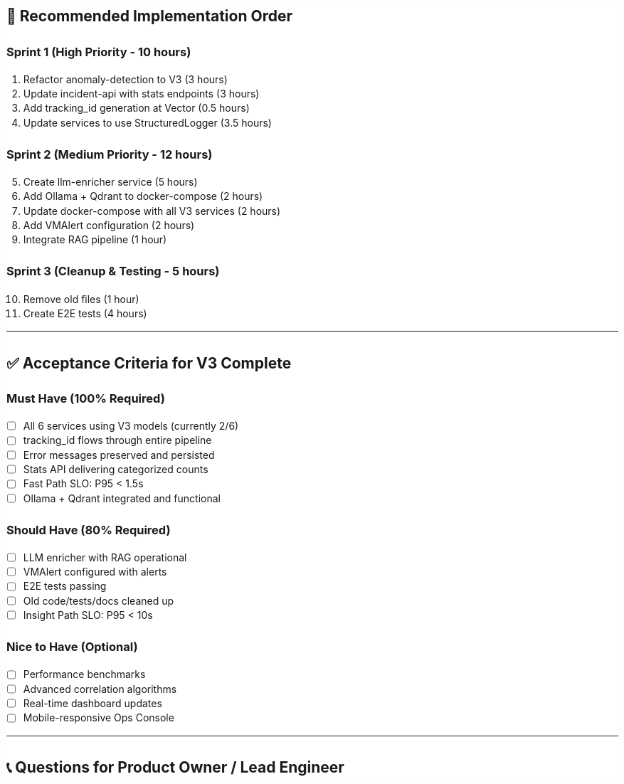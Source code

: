 
## 🚀 Recommended Implementation Order

### Sprint 1 (High Priority - 10 hours)
1. Refactor anomaly-detection to V3 (3 hours)
2. Update incident-api with stats endpoints (3 hours)
3. Add tracking_id generation at Vector (0.5 hours)
4. Update services to use StructuredLogger (3.5 hours)

### Sprint 2 (Medium Priority - 12 hours)
5. Create llm-enricher service (5 hours)
6. Add Ollama + Qdrant to docker-compose (2 hours)
7. Update docker-compose with all V3 services (2 hours)
8. Add VMAlert configuration (2 hours)
9. Integrate RAG pipeline (1 hour)

### Sprint 3 (Cleanup & Testing - 5 hours)
10. Remove old files (1 hour)
11. Create E2E tests (4 hours)

---

## ✅ Acceptance Criteria for V3 Complete

### Must Have (100% Required)
- [ ] All 6 services using V3 models (currently 2/6)
- [ ] tracking_id flows through entire pipeline
- [ ] Error messages preserved and persisted
- [ ] Stats API delivering categorized counts
- [ ] Fast Path SLO: P95 < 1.5s
- [ ] Ollama + Qdrant integrated and functional

### Should Have (80% Required)
- [ ] LLM enricher with RAG operational
- [ ] VMAlert configured with alerts
- [ ] E2E tests passing
- [ ] Old code/tests/docs cleaned up
- [ ] Insight Path SLO: P95 < 10s

### Nice to Have (Optional)
- [ ] Performance benchmarks
- [ ] Advanced correlation algorithms
- [ ] Real-time dashboard updates
- [ ] Mobile-responsive Ops Console

---

## 📞 Questions for Product Owner / Lead Engineer
